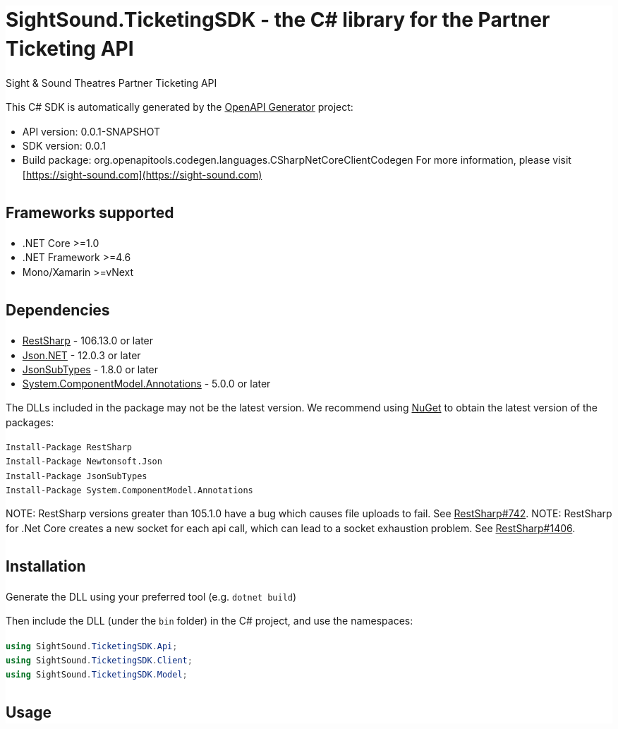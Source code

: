 # SightSound.TicketingSDK - the C# library for the Partner Ticketing API

Sight & Sound Theatres Partner Ticketing API

This C# SDK is automatically generated by the [OpenAPI Generator](https://openapi-generator.tech) project:

- API version: 0.0.1-SNAPSHOT
- SDK version: 0.0.1
- Build package: org.openapitools.codegen.languages.CSharpNetCoreClientCodegen
    For more information, please visit [https://sight-sound.com](https://sight-sound.com)

<a name="frameworks-supported"></a>
## Frameworks supported
- .NET Core >=1.0
- .NET Framework >=4.6
- Mono/Xamarin >=vNext

<a name="dependencies"></a>
## Dependencies

- [RestSharp](https://www.nuget.org/packages/RestSharp) - 106.13.0 or later
- [Json.NET](https://www.nuget.org/packages/Newtonsoft.Json/) - 12.0.3 or later
- [JsonSubTypes](https://www.nuget.org/packages/JsonSubTypes/) - 1.8.0 or later
- [System.ComponentModel.Annotations](https://www.nuget.org/packages/System.ComponentModel.Annotations) - 5.0.0 or later

The DLLs included in the package may not be the latest version. We recommend using [NuGet](https://docs.nuget.org/consume/installing-nuget) to obtain the latest version of the packages:
```
Install-Package RestSharp
Install-Package Newtonsoft.Json
Install-Package JsonSubTypes
Install-Package System.ComponentModel.Annotations
```

NOTE: RestSharp versions greater than 105.1.0 have a bug which causes file uploads to fail. See [RestSharp#742](https://github.com/restsharp/RestSharp/issues/742).
NOTE: RestSharp for .Net Core creates a new socket for each api call, which can lead to a socket exhaustion problem. See [RestSharp#1406](https://github.com/restsharp/RestSharp/issues/1406).

<a name="installation"></a>
## Installation
Generate the DLL using your preferred tool (e.g. `dotnet build`)

Then include the DLL (under the `bin` folder) in the C# project, and use the namespaces:
```csharp
using SightSound.TicketingSDK.Api;
using SightSound.TicketingSDK.Client;
using SightSound.TicketingSDK.Model;
```
<a name="usage"></a>
## Usage
